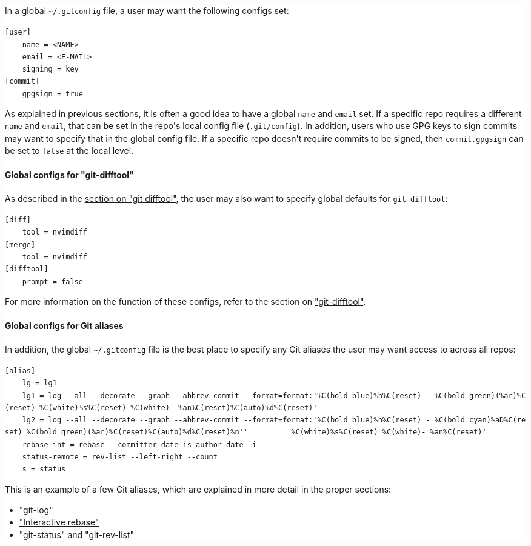 In a global `~/.gitconfig` file, a user may want the following configs set:

```
[user]
    name = <NAME>
    email = <E-MAIL>
    signing = key
[commit]
    gpgsign = true
```

As explained in previous sections, it is often a good idea to have a global `name` and `email` set. If a specific repo requires a different `name` and `email`, that can be set in the repo's local config file (`.git/config`). In addition, users who use GPG keys to sign commits may want to specify that in the global config file. If a specific repo doesn't require commits to be signed, then `commit.gpgsign` can be set to `false` at the local level.

#### Global configs for "git-difftool"

As described in the [section on "git difftool"](git-difftool.md#configuring-the-default-tool-for-git-difftool), the user may also want to specify global defaults for `git difftool`:

```
[diff]
    tool = nvimdiff
[merge]
    tool = nvimdiff
[difftool]
    prompt = false
```

For more information on the function of these configs, refer to the section on ["git-difftool"](git-difftool.md#configuring-the-default-tool-for-git-difftool).

#### Global configs for Git aliases

In addition, the global `~/.gitconfig` file is the best place to specify any Git aliases the user may want access to across all repos:

```
[alias]
    lg = lg1
    lg1 = log --all --decorate --graph --abbrev-commit --format=format:'%C(bold blue)%h%C(reset) - %C(bold green)(%ar)%C(reset) %C(white)%s%C(reset) %C(white)- %an%C(reset)%C(auto)%d%C(reset)'
    lg2 = log --all --decorate --graph --abbrev-commit --format=format:'%C(bold blue)%h%C(reset) - %C(bold cyan)%aD%C(reset) %C(bold green)(%ar)%C(reset)%C(auto)%d%C(reset)%n''          %C(white)%s%C(reset) %C(white)- %an%C(reset)'
    rebase-int = rebase --committer-date-is-author-date -i
    status-remote = rev-list --left-right --count
    s = status
```

This is an example of a few Git aliases, which are explained in more detail in the proper sections:

- ["git-log"](git-log.md#useful-aliases-for-git-log)
- ["Interactive rebase"](interactive-rebase.md#an-early-note-on-dates-when-rebasing-interactively)
- ["git-status" and "git-rev-list"](git-status.md#using-an-alias-with-git-status)
